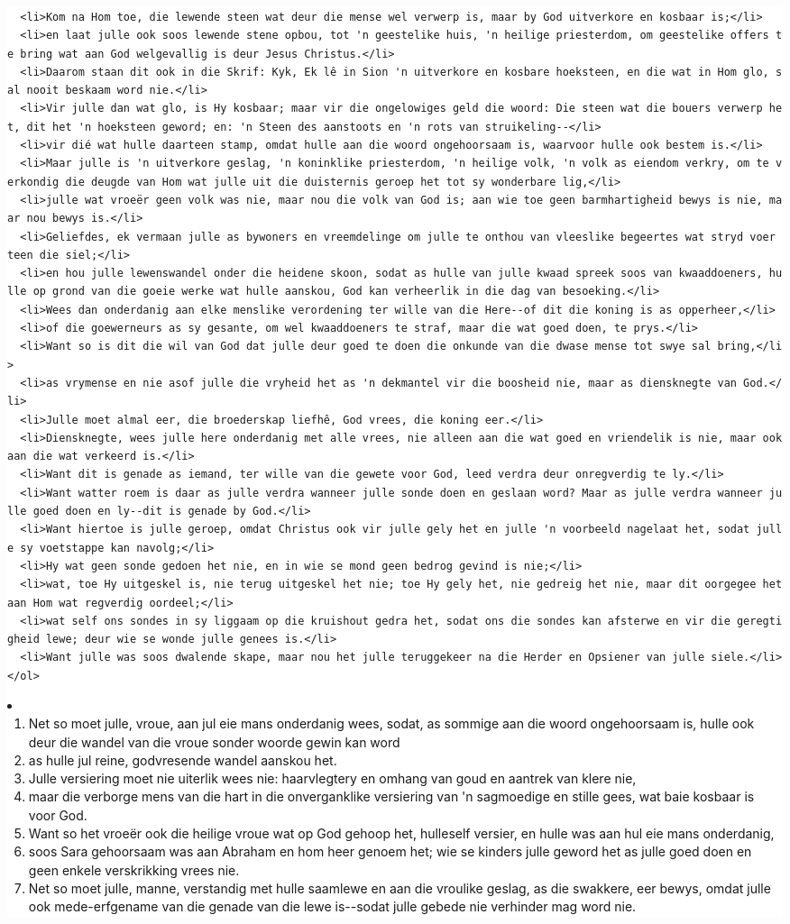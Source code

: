       <li>Kom na Hom toe, die lewende steen wat deur die mense wel verwerp is, maar by God uitverkore en kosbaar is;</li>
      <li>en laat julle ook soos lewende stene opbou, tot 'n geestelike huis, 'n heilige priesterdom, om geestelike offers te bring wat aan God welgevallig is deur Jesus Christus.</li>
      <li>Daarom staan dit ook in die Skrif: Kyk, Ek lê in Sion 'n uitverkore en kosbare hoeksteen, en die wat in Hom glo, sal nooit beskaam word nie.</li>
      <li>Vir julle dan wat glo, is Hy kosbaar; maar vir die ongelowiges geld die woord: Die steen wat die bouers verwerp het, dit het 'n hoeksteen geword; en: 'n Steen des aanstoots en 'n rots van struikeling--</li>
      <li>vir dié wat hulle daarteen stamp, omdat hulle aan die woord ongehoorsaam is, waarvoor hulle ook bestem is.</li>
      <li>Maar julle is 'n uitverkore geslag, 'n koninklike priesterdom, 'n heilige volk, 'n volk as eiendom verkry, om te verkondig die deugde van Hom wat julle uit die duisternis geroep het tot sy wonderbare lig,</li>
      <li>julle wat vroeër geen volk was nie, maar nou die volk van God is; aan wie toe geen barmhartigheid bewys is nie, maar nou bewys is.</li>
      <li>Geliefdes, ek vermaan julle as bywoners en vreemdelinge om julle te onthou van vleeslike begeertes wat stryd voer teen die siel;</li>
      <li>en hou julle lewenswandel onder die heidene skoon, sodat as hulle van julle kwaad spreek soos van kwaaddoeners, hulle op grond van die goeie werke wat hulle aanskou, God kan verheerlik in die dag van besoeking.</li>
      <li>Wees dan onderdanig aan elke menslike verordening ter wille van die Here--of dit die koning is as opperheer,</li>
      <li>of die goewerneurs as sy gesante, om wel kwaaddoeners te straf, maar die wat goed doen, te prys.</li>
      <li>Want so is dit die wil van God dat julle deur goed te doen die onkunde van die dwase mense tot swye sal bring,</li>
      <li>as vrymense en nie asof julle die vryheid het as 'n dekmantel vir die boosheid nie, maar as diensknegte van God.</li>
      <li>Julle moet almal eer, die broederskap liefhê, God vrees, die koning eer.</li>
      <li>Diensknegte, wees julle here onderdanig met alle vrees, nie alleen aan die wat goed en vriendelik is nie, maar ook aan die wat verkeerd is.</li>
      <li>Want dit is genade as iemand, ter wille van die gewete voor God, leed verdra deur onregverdig te ly.</li>
      <li>Want watter roem is daar as julle verdra wanneer julle sonde doen en geslaan word? Maar as julle verdra wanneer julle goed doen en ly--dit is genade by God.</li>
      <li>Want hiertoe is julle geroep, omdat Christus ook vir julle gely het en julle 'n voorbeeld nagelaat het, sodat julle sy voetstappe kan navolg;</li>
      <li>Hy wat geen sonde gedoen het nie, en in wie se mond geen bedrog gevind is nie;</li>
      <li>wat, toe Hy uitgeskel is, nie terug uitgeskel het nie; toe Hy gely het, nie gedreig het nie, maar dit oorgegee het aan Hom wat regverdig oordeel;</li>
      <li>wat self ons sondes in sy liggaam op die kruishout gedra het, sodat ons die sondes kan afsterwe en vir die geregtigheid lewe; deur wie se wonde julle genees is.</li>
      <li>Want julle was soos dwalende skape, maar nou het julle teruggekeer na die Herder en Opsiener van julle siele.</li>
    </ol>
  </li>
  <li>
    <ol>
      <li>Net so moet julle, vroue, aan jul eie mans onderdanig wees, sodat, as sommige aan die woord ongehoorsaam is, hulle ook deur die wandel van die vroue sonder woorde gewin kan word</li>
      <li>as hulle jul reine, godvresende wandel aanskou het.</li>
      <li>Julle versiering moet nie uiterlik wees nie: haarvlegtery en omhang van goud en aantrek van klere nie,</li>
      <li>maar die verborge mens van die hart in die onverganklike versiering van 'n sagmoedige en stille gees, wat baie kosbaar is voor God.</li>
      <li>Want so het vroeër ook die heilige vroue wat op God gehoop het, hulleself versier, en hulle was aan hul eie mans onderdanig,</li>
      <li>soos Sara gehoorsaam was aan Abraham en hom heer genoem het; wie se kinders julle geword het as julle goed doen en geen enkele verskrikking vrees nie.</li>
      <li>Net so moet julle, manne, verstandig met hulle saamlewe en aan die vroulike geslag, as die swakkere, eer bewys, omdat julle ook mede-erfgename van die genade van die lewe is--sodat julle gebede nie verhinder mag word nie.</li>